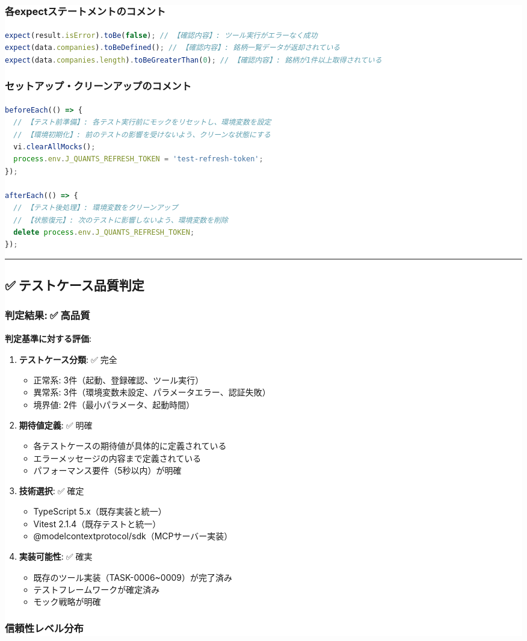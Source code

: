 ### 各expectステートメントのコメント

```typescript
expect(result.isError).toBe(false); // 【確認内容】: ツール実行がエラーなく成功
expect(data.companies).toBeDefined(); // 【確認内容】: 銘柄一覧データが返却されている
expect(data.companies.length).toBeGreaterThan(0); // 【確認内容】: 銘柄が1件以上取得されている
```

### セットアップ・クリーンアップのコメント

```typescript
beforeEach(() => {
  // 【テスト前準備】: 各テスト実行前にモックをリセットし、環境変数を設定
  // 【環境初期化】: 前のテストの影響を受けないよう、クリーンな状態にする
  vi.clearAllMocks();
  process.env.J_QUANTS_REFRESH_TOKEN = 'test-refresh-token';
});

afterEach(() => {
  // 【テスト後処理】: 環境変数をクリーンアップ
  // 【状態復元】: 次のテストに影響しないよう、環境変数を削除
  delete process.env.J_QUANTS_REFRESH_TOKEN;
});
```

---

## ✅ テストケース品質判定

### 判定結果: ✅ 高品質

**判定基準に対する評価**:

1. **テストケース分類**: ✅ 完全
   - 正常系: 3件（起動、登録確認、ツール実行）
   - 異常系: 3件（環境変数未設定、パラメータエラー、認証失敗）
   - 境界値: 2件（最小パラメータ、起動時間）

2. **期待値定義**: ✅ 明確
   - 各テストケースの期待値が具体的に定義されている
   - エラーメッセージの内容まで定義されている
   - パフォーマンス要件（5秒以内）が明確

3. **技術選択**: ✅ 確定
   - TypeScript 5.x（既存実装と統一）
   - Vitest 2.1.4（既存テストと統一）
   - @modelcontextprotocol/sdk（MCPサーバー実装）

4. **実装可能性**: ✅ 確実
   - 既存のツール実装（TASK-0006~0009）が完了済み
   - テストフレームワークが確定済み
   - モック戦略が明確

### 信頼性レベル分布
